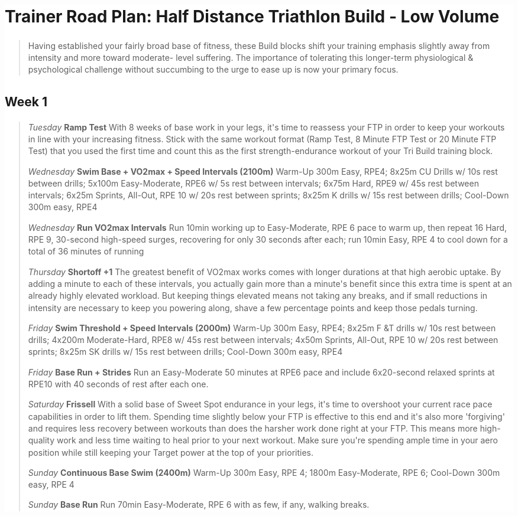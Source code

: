 # Trainer Road Plan: Half Distance Triathlon Build - Low Volume

> Having established your fairly broad base of fitness, these Build blocks shift
> your training emphasis slightly away from intensity and more toward moderate-
> level suffering. The importance of tolerating this longer-term physiological &
> psychological challenge without succumbing to the urge to ease up is now your
> primary focus.

## Week 1

> _Tuesday_   **Ramp Test**  With 8 weeks of base work in your legs, it's time
> to reassess your FTP in order to keep your workouts in line with your
> increasing fitness. Stick with the same workout format (Ramp Test, 8 Minute
> FTP Test or 20 Minute FTP Test) that you used the first time and count this as
> the first strength-endurance workout of your Tri Build training block.
> 
> _Wednesday_ **Swim Base + VO2max + Speed Intervals (2100m)** Warm-Up 300m
> Easy, RPE4; 8x25m CU Drills w/ 10s rest between drills; 5x100m Easy-Moderate,
> RPE6 w/ 5s rest between intervals; 6x75m Hard, RPE9 w/ 45s rest between
> intervals; 6x25m Sprints, All-Out, RPE 10 w/ 20s rest between sprints; 8x25m K
> drills w/ 15s rest between drills; Cool-Down 300m easy, RPE4
> 
> _Wednesday_ **Run VO2max Intervals** Run 10min working up to Easy-Moderate,
> RPE 6 pace to warm up, then repeat 16 Hard, RPE 9, 30-second high-speed
> surges, recovering for only 30 seconds after each; run 10min Easy, RPE 4 to
> cool down for a total of 36 minutes of running
> 
> _Thursday_ **Shortoff +1** The greatest benefit of VO2max works comes with
> longer durations at that high aerobic uptake. By adding a minute to each of
> these intervals, you actually gain more than a minute's benefit since this
> extra time is spent at an already highly elevated workload. But keeping things
> elevated means not taking any breaks, and if small reductions in intensity are
> necessary to keep you powering along, shave a few percentage points and keep
> those pedals turning.
> 
> _Friday_ **Swim Threshold + Speed Intervals (2000m)** Warm-Up 300m Easy, RPE4;
> 8x25m F &T drills w/ 10s rest between drills; 4x200m Moderate-Hard, RPE8 w/
> 45s rest between intervals; 4x50m Sprints, All-Out, RPE 10 w/ 20s rest between
> sprints; 8x25m SK drills w/ 15s rest between drills; Cool-Down 300m easy, RPE4
> 
> _Friday_ **Base Run + Strides** Run an Easy-Moderate 50 minutes at RPE6 pace
> and include 6x20-second relaxed sprints at RPE10 with 40 seconds of rest after
> each one.
> 
> _Saturday_ **Frissell** With a solid base of Sweet Spot endurance in your
> legs, it's time to overshoot your current race pace capabilities in order to
> lift them. Spending time slightly below your FTP is effective to this end and
> it's also more 'forgiving' and requires less recovery between workouts than
> does the harsher work done right at your FTP. This means more high-quality
> work and less time waiting to heal prior to your next workout. Make sure
> you're spending ample time in your aero position while still keeping your
> Target power at the top of your priorities.
> 
> _Sunday_ **Continuous Base Swim (2400m)** Warm-Up 300m Easy, RPE 4; 1800m
> Easy-Moderate, RPE 6; Cool-Down 300m easy, RPE 4
> 
> _Sunday_ **Base Run** Run 70min Easy-Moderate, RPE 6 with as few, if any,
> walking breaks.
